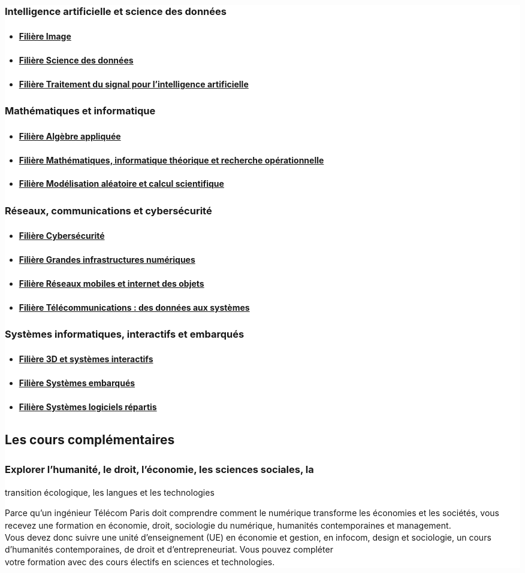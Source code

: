 ### Intelligence artificielle et science des données

  * #### [Filière Image](https://www.telecom-paris.fr/fr/ingenieur/formation/2e-annee-orientation/image " Filière Image")
  * #### [Filière Science des données](https://www.telecom-paris.fr/fr/ingenieur/formation/2e-annee-orientation/science-donnees " Filière Science des données")
  * #### [Filière Traitement du signal pour l’intelligence artificielle](https://www.telecom-paris.fr/fr/ingenieur/formation/2e-annee-orientation/traitement-signal-intelligence-artificielle " Filière Traitement du signal pour l’intelligence artificielle")

### Mathématiques et informatique

  * #### [Filière Algèbre appliquée](https://www.telecom-paris.fr/fr/ingenieur/formation/2e-annee-orientation/algebre-appliquee " Filière Algèbre appliquée")
  * #### [Filière Mathématiques, informatique théorique et recherche opérationnelle](https://www.telecom-paris.fr/fr/ingenieur/formation/2e-annee-orientation/mathematiques-informatique-theorique-recherche-operationnelle " Filière Mathématiques, informatique théorique et recherche opérationnelle")
  * #### [Filière Modélisation aléatoire et calcul scientifique](https://www.telecom-paris.fr/fr/ingenieur/formation/2e-annee-orientation/modelisation-aleatoire-calcul-scientifique " Filière Modélisation aléatoire et calcul scientifique")

### Réseaux, communications et cybersécurité

  * #### [Filière Cybersécurité](https://www.telecom-paris.fr/fr/ingenieur/formation/2e-annee-orientation/cybersecurite " Filière Cybersécurité")
  * #### [Filière Grandes infrastructures numériques](https://www.telecom-paris.fr/fr/ingenieur/formation/2e-annee-orientation/grandes-infrastructures-numeriques " Filière Grandes infrastructures numériques")
  * #### [Filière Réseaux mobiles et internet des objets](https://www.telecom-paris.fr/fr/ingenieur/formation/2e-annee-orientation/reseaux-mobiles-internet-objets " Filière Réseaux mobiles et internet des objets")
  * #### [Filière Télécommunications : des données aux systèmes](https://www.telecom-paris.fr/fr/ingenieur/formation/2e-annee-orientation/telecommunications-donnees-systemes " Filière Télécommunications : des données aux systèmes")

### Systèmes informatiques, interactifs et embarqués

  * #### [Filière 3D et systèmes interactifs](https://www.telecom-paris.fr/fr/ingenieur/formation/2e-annee-orientation/3d-systemes-interactifs " Filière 3D et systèmes interactifs")
  * #### [Filière Systèmes embarqués](https://www.telecom-paris.fr/fr/ingenieur/formation/2e-annee-orientation/systemes-embarques " Filière Systèmes embarqués")
  * #### [Filière Systèmes logiciels répartis](https://www.telecom-paris.fr/fr/ingenieur/formation/2e-annee-orientation/systemes-logiciels-repartis " Filière Systèmes logiciels répartis")

## Les cours complémentaires

### Explorer l’humanité, le droit, l’économie, les sciences sociales, la
transition écologique, les langues et les technologies

Parce qu’un ingénieur Télécom Paris doit comprendre comment le numérique
transforme les économies et les sociétés, vous recevez une formation en
économie, droit, sociologie du numérique, humanités contemporaines et
management.  
Vous devez donc suivre une unité d’enseignement (UE) en économie et gestion,
en infocom, design et sociologie, un cours d’humanités contemporaines, de
droit et d’entrepreneuriat. Vous pouvez compléter  
votre formation avec des cours électifs en sciences et technologies.
